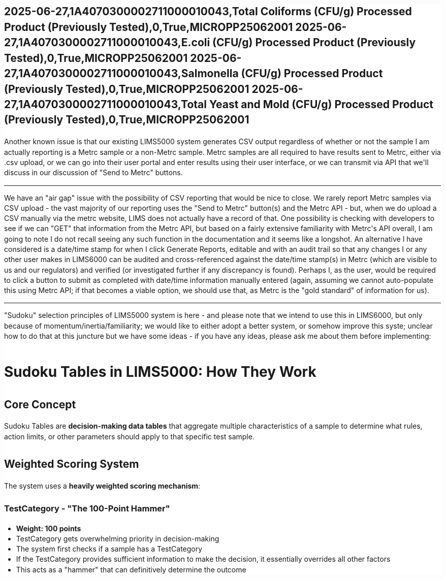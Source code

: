 2025-06-27,1A4070300002711000010043,Total Coliforms (CFU/g) Processed Product (Previously Tested),0,True,MICROPP25062001
2025-06-27,1A4070300002711000010043,E.coli (CFU/g) Processed Product (Previously Tested),0,True,MICROPP25062001
2025-06-27,1A4070300002711000010043,Salmonella (CFU/g) Processed Product (Previously Tested),0,True,MICROPP25062001
2025-06-27,1A4070300002711000010043,Total Yeast and Mold (CFU/g) Processed Product (Previously Tested),0,True,MICROPP25062001
---
Another known issue is that our existing LIMS5000 system generates CSV output regardless of whether or not the sample I am actually reporting is a Metrc sample or a non-Metrc sample. Metrc samples are all required to have results sent to Metrc, either via .csv upload, or we can go into their user portal and enter results using their user interface, or we can transmit via API that we'll discuss in our discussion of "Send to Metrc" buttons.

---
We have an "air gap" issue with the possibility of CSV reporting that would be nice to close. We rarely report Metrc samples via CSV upload - the vast majority of our reporting uses the "Send to Metrc" button(s) and the Metrc API - but, when we do upload a CSV manually via the metrc website, LIMS does not actually have a record of that. One possibility is checking with developers to see if we can "GET" that information from the Metrc API, but based on a fairly extensive familiarity with Metrc's API overall, I am going to note I do not recall seeing any such function in the documentation and it seems like a longshot. An alternative I have considered is a date/time stamp for when I click Generate Reports, editable and with an audit trail so that any changes I or any other user makes in LIMS6000 can be audited and cross-referenced against the date/time stamp(s) in Metrc (which are visible to us and our regulators) and verified (or investigated further if any discrepancy is found). Perhaps I, as the user, would be required to click a button to submit as completed with date/time information manually entered (again, assuming we cannot auto-populate this using Metrc API; if that becomes a viable option, we should use that, as Metrc is the "gold standard" of information for us).

---
"Sudoku" selection principles of LIMS5000 system is here - and please note that we intend to use this in LIMS6000, but only because of momentum/inertia/familiarity; we would like to either adopt a better system, or somehow improve this syste; unclear how to do that at this juncture but we have some ideas - if you have any ideas, please ask me about them before implementing:

# Sudoku Tables in LIMS5000: How They Work

## Core Concept
Sudoku Tables are **decision-making data tables** that aggregate multiple characteristics of a sample to determine what rules, action limits, or other parameters should apply to that specific test sample.

## Weighted Scoring System

The system uses a **heavily weighted scoring mechanism**:

### TestCategory - "The 100-Point Hammer"
- **Weight: 100 points**
- TestCategory gets overwhelming priority in decision-making
- The system first checks if a sample has a TestCategory
- If the TestCategory provides sufficient information to make the decision, it essentially overrides all other factors
- This acts as a "hammer" that can definitively determine the outcome
